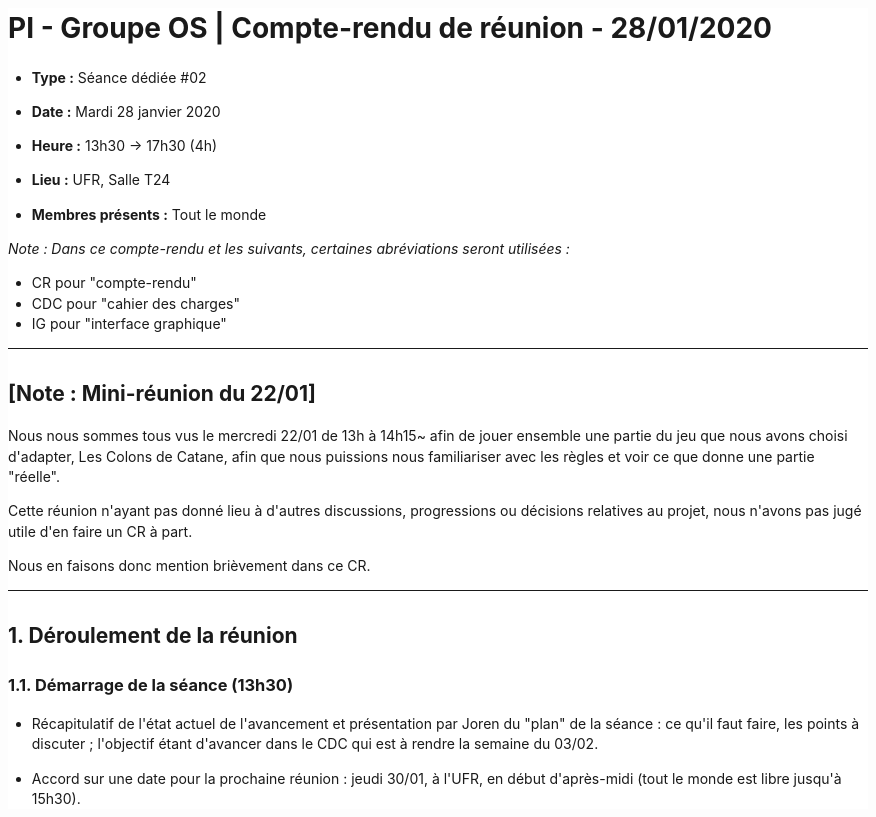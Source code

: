 # PI - Groupe OS | Compte-rendu de réunion - 28/01/2020





- **Type  :**  Séance dédiée #02

- **Date  :**  Mardi 28 janvier 2020

- **Heure :**  13h30 -> 17h30 (4h)

- **Lieu  :**  UFR, Salle T24

- **Membres présents :** Tout le monde


*Note : Dans ce compte-rendu et les suivants, certaines abréviations seront utilisées :*

  * CR pour "compte-rendu"
  * CDC pour "cahier des charges"
  * IG pour "interface graphique"







------------------------------------------------------
## [Note : Mini-réunion du 22/01]



Nous nous sommes tous vus le mercredi 22/01 de 13h à 14h15\~ afin de jouer ensemble une partie du jeu que nous avons choisi d'adapter, Les Colons de Catane, afin que nous puissions nous familiariser avec les règles et voir ce que donne une partie "réelle".

Cette réunion n'ayant pas donné lieu à d'autres discussions, progressions ou décisions relatives au projet, nous n'avons pas jugé utile d'en faire un CR à part.

Nous en faisons donc mention brièvement dans ce CR.






------------------------------------------------------
## 1. Déroulement de la réunion





### 1.1. Démarrage de la séance (13h30)


- Récapitulatif de l'état actuel de l'avancement et présentation par Joren du "plan" de la séance : ce qu'il faut faire, les points à discuter ; l'objectif étant d'avancer dans le CDC qui est à rendre la semaine du 03/02.

- Accord sur une date pour la prochaine réunion : jeudi 30/01, à l'UFR, en début d'après-midi (tout le monde est libre jusqu'à 15h30).
